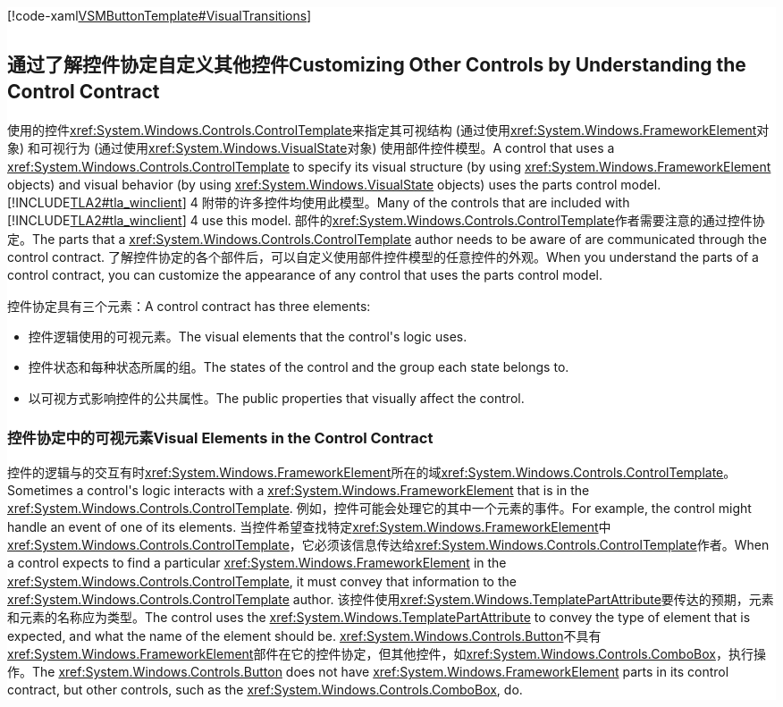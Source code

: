  [!code-xaml[VSMButtonTemplate#VisualTransitions](../../../../samples/snippets/csharp/VS_Snippets_Wpf/vsmbuttontemplate/csharp/buttonstages.xaml#visualtransitions)]  
  
<a name="customizing_other_controls_by_understanding_the_control_contract"></a>   
## <a name="customizing-other-controls-by-understanding-the-control-contract"></a><span data-ttu-id="e5048-305">通过了解控件协定自定义其他控件</span><span class="sxs-lookup"><span data-stu-id="e5048-305">Customizing Other Controls by Understanding the Control Contract</span></span>  
 <span data-ttu-id="e5048-306">使用的控件<xref:System.Windows.Controls.ControlTemplate>来指定其可视结构 (通过使用<xref:System.Windows.FrameworkElement>对象) 和可视行为 (通过使用<xref:System.Windows.VisualState>对象) 使用部件控件模型。</span><span class="sxs-lookup"><span data-stu-id="e5048-306">A control that uses a <xref:System.Windows.Controls.ControlTemplate> to specify its visual structure (by using <xref:System.Windows.FrameworkElement> objects) and visual behavior (by using <xref:System.Windows.VisualState> objects) uses the parts control model.</span></span> <span data-ttu-id="e5048-307">[!INCLUDE[TLA2#tla_winclient](../../../../includes/tla2sharptla-winclient-md.md)] 4 附带的许多控件均使用此模型。</span><span class="sxs-lookup"><span data-stu-id="e5048-307">Many of the controls that are included with [!INCLUDE[TLA2#tla_winclient](../../../../includes/tla2sharptla-winclient-md.md)] 4 use this model.</span></span> <span data-ttu-id="e5048-308">部件的<xref:System.Windows.Controls.ControlTemplate>作者需要注意的通过控件协定。</span><span class="sxs-lookup"><span data-stu-id="e5048-308">The parts that a <xref:System.Windows.Controls.ControlTemplate> author needs to be aware of are communicated through the control contract.</span></span> <span data-ttu-id="e5048-309">了解控件协定的各个部件后，可以自定义使用部件控件模型的任意控件的外观。</span><span class="sxs-lookup"><span data-stu-id="e5048-309">When you understand the parts of a control contract, you can customize the appearance of any control that uses the parts control model.</span></span>  
  
 <span data-ttu-id="e5048-310">控件协定具有三个元素：</span><span class="sxs-lookup"><span data-stu-id="e5048-310">A control contract has three elements:</span></span>  
  
-   <span data-ttu-id="e5048-311">控件逻辑使用的可视元素。</span><span class="sxs-lookup"><span data-stu-id="e5048-311">The visual elements that the control's logic uses.</span></span>  
  
-   <span data-ttu-id="e5048-312">控件状态和每种状态所属的组。</span><span class="sxs-lookup"><span data-stu-id="e5048-312">The states of the control and the group each state belongs to.</span></span>  
  
-   <span data-ttu-id="e5048-313">以可视方式影响控件的公共属性。</span><span class="sxs-lookup"><span data-stu-id="e5048-313">The public properties that visually affect the control.</span></span>  
  
### <a name="visual-elements-in-the-control-contract"></a><span data-ttu-id="e5048-314">控件协定中的可视元素</span><span class="sxs-lookup"><span data-stu-id="e5048-314">Visual Elements in the Control Contract</span></span>  
 <span data-ttu-id="e5048-315">控件的逻辑与的交互有时<xref:System.Windows.FrameworkElement>所在的域<xref:System.Windows.Controls.ControlTemplate>。</span><span class="sxs-lookup"><span data-stu-id="e5048-315">Sometimes a control's logic interacts with a <xref:System.Windows.FrameworkElement> that is in the <xref:System.Windows.Controls.ControlTemplate>.</span></span> <span data-ttu-id="e5048-316">例如，控件可能会处理它的其中一个元素的事件。</span><span class="sxs-lookup"><span data-stu-id="e5048-316">For example, the control might handle an event of one of its elements.</span></span> <span data-ttu-id="e5048-317">当控件希望查找特定<xref:System.Windows.FrameworkElement>中<xref:System.Windows.Controls.ControlTemplate>，它必须该信息传达给<xref:System.Windows.Controls.ControlTemplate>作者。</span><span class="sxs-lookup"><span data-stu-id="e5048-317">When a control expects to find a particular <xref:System.Windows.FrameworkElement> in the <xref:System.Windows.Controls.ControlTemplate>, it must convey that information to the <xref:System.Windows.Controls.ControlTemplate> author.</span></span> <span data-ttu-id="e5048-318">该控件使用<xref:System.Windows.TemplatePartAttribute>要传达的预期，元素和元素的名称应为类型。</span><span class="sxs-lookup"><span data-stu-id="e5048-318">The control uses the <xref:System.Windows.TemplatePartAttribute> to convey the type of element that is expected, and what the name of the element should be.</span></span> <span data-ttu-id="e5048-319"><xref:System.Windows.Controls.Button>不具有<xref:System.Windows.FrameworkElement>部件在它的控件协定，但其他控件，如<xref:System.Windows.Controls.ComboBox>，执行操作。</span><span class="sxs-lookup"><span data-stu-id="e5048-319">The <xref:System.Windows.Controls.Button> does not have <xref:System.Windows.FrameworkElement> parts in its control contract, but other controls, such as the <xref:System.Windows.Controls.ComboBox>, do.</span></span>  
  